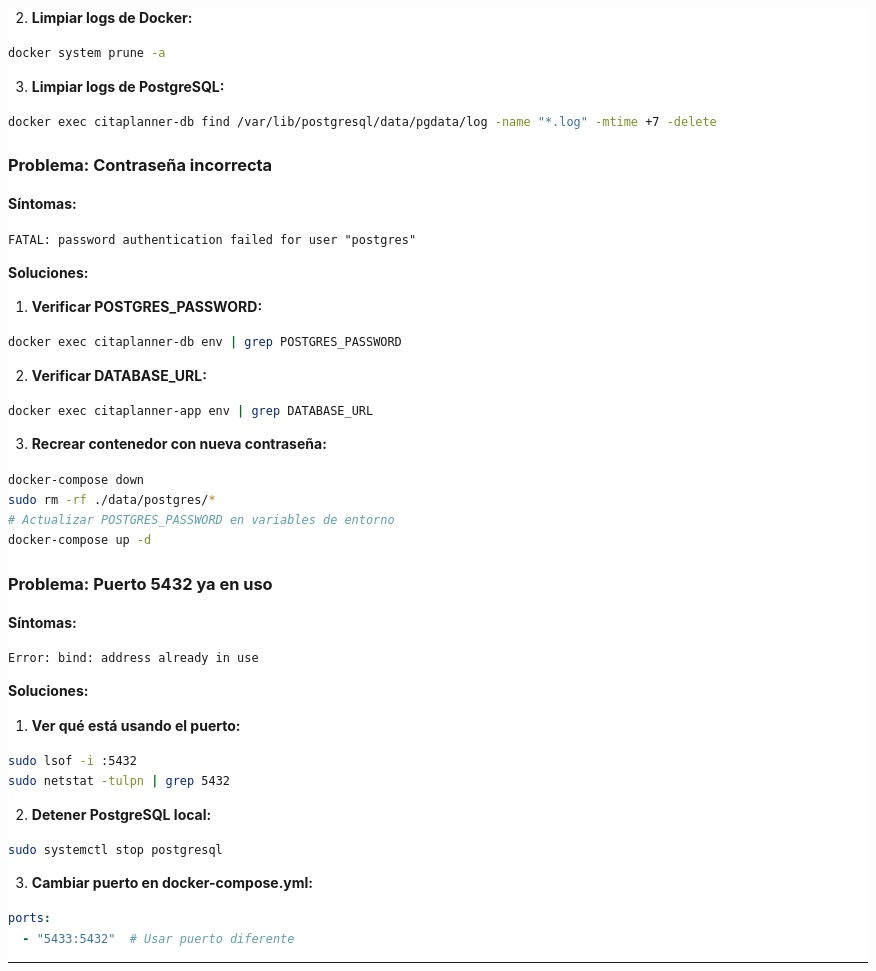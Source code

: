 2. **Limpiar logs de Docker:**
```bash
docker system prune -a
```

3. **Limpiar logs de PostgreSQL:**
```bash
docker exec citaplanner-db find /var/lib/postgresql/data/pgdata/log -name "*.log" -mtime +7 -delete
```

### Problema: Contraseña incorrecta

**Síntomas:**
```
FATAL: password authentication failed for user "postgres"
```

**Soluciones:**

1. **Verificar POSTGRES_PASSWORD:**
```bash
docker exec citaplanner-db env | grep POSTGRES_PASSWORD
```

2. **Verificar DATABASE_URL:**
```bash
docker exec citaplanner-app env | grep DATABASE_URL
```

3. **Recrear contenedor con nueva contraseña:**
```bash
docker-compose down
sudo rm -rf ./data/postgres/*
# Actualizar POSTGRES_PASSWORD en variables de entorno
docker-compose up -d
```

### Problema: Puerto 5432 ya en uso

**Síntomas:**
```
Error: bind: address already in use
```

**Soluciones:**

1. **Ver qué está usando el puerto:**
```bash
sudo lsof -i :5432
sudo netstat -tulpn | grep 5432
```

2. **Detener PostgreSQL local:**
```bash
sudo systemctl stop postgresql
```

3. **Cambiar puerto en docker-compose.yml:**
```yaml
ports:
  - "5433:5432"  # Usar puerto diferente
```

---